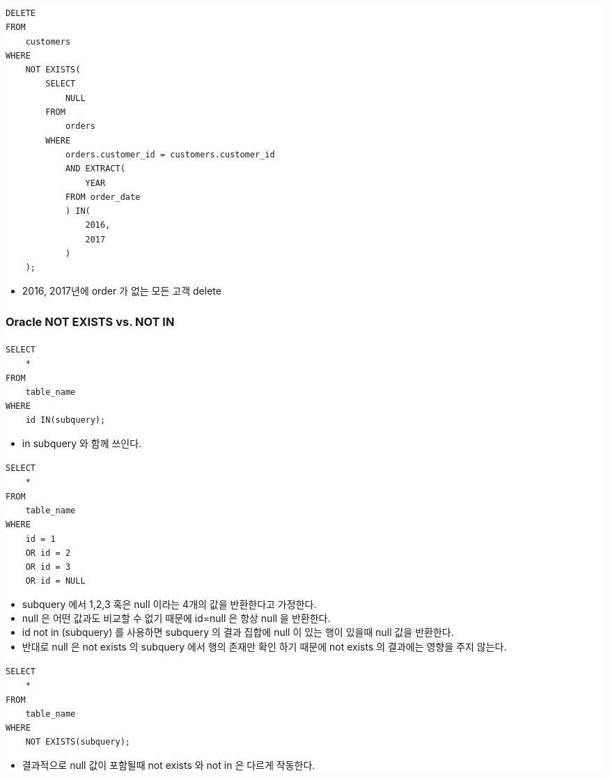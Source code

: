 ```oracle-sql
DELETE
FROM
    customers
WHERE
    NOT EXISTS(
        SELECT
            NULL
        FROM
            orders
        WHERE
            orders.customer_id = customers.customer_id
            AND EXTRACT(
                YEAR 
            FROM order_date
            ) IN(
                2016,
                2017
            )
    );
```
- 2016, 2017년에 order 가 없는 모든 고객 delete

### Oracle NOT EXISTS vs. NOT IN
```oracle-sql
SELECT
	*
FROM
	table_name
WHERE
	id IN(subquery);
```
- in subquery 와 함께 쓰인다.

```oracle-sql
SELECT
    *
FROM
    table_name
WHERE
    id = 1
    OR id = 2  
    OR id = 3
    OR id = NULL
```
- subquery 에서 1,2,3 혹은 null 이라는 4개의 값을 반환한다고 가정한다.
- null 은 어떤 값과도 비교할 수 없기 때문에 id=null 은 항상 null  을 반환한다.
- id not in (subquery) 를 사용하면 subquery 의 결과 집합에 null 이 있는 행이 있을때 null 값을 반환한다.
- 반대로 null 은 not exists 의 subquery 에서 행의 존재만 확인 하기 때문에 not exists 의 결과에는 영향을 주지 않는다.

```oracle-sql
SELECT
    *
FROM
    table_name
WHERE
    NOT EXISTS(subquery);
```
- 결과적으로 null 값이 포함될때 not exists 와 not in 은 다르게 작동한다.